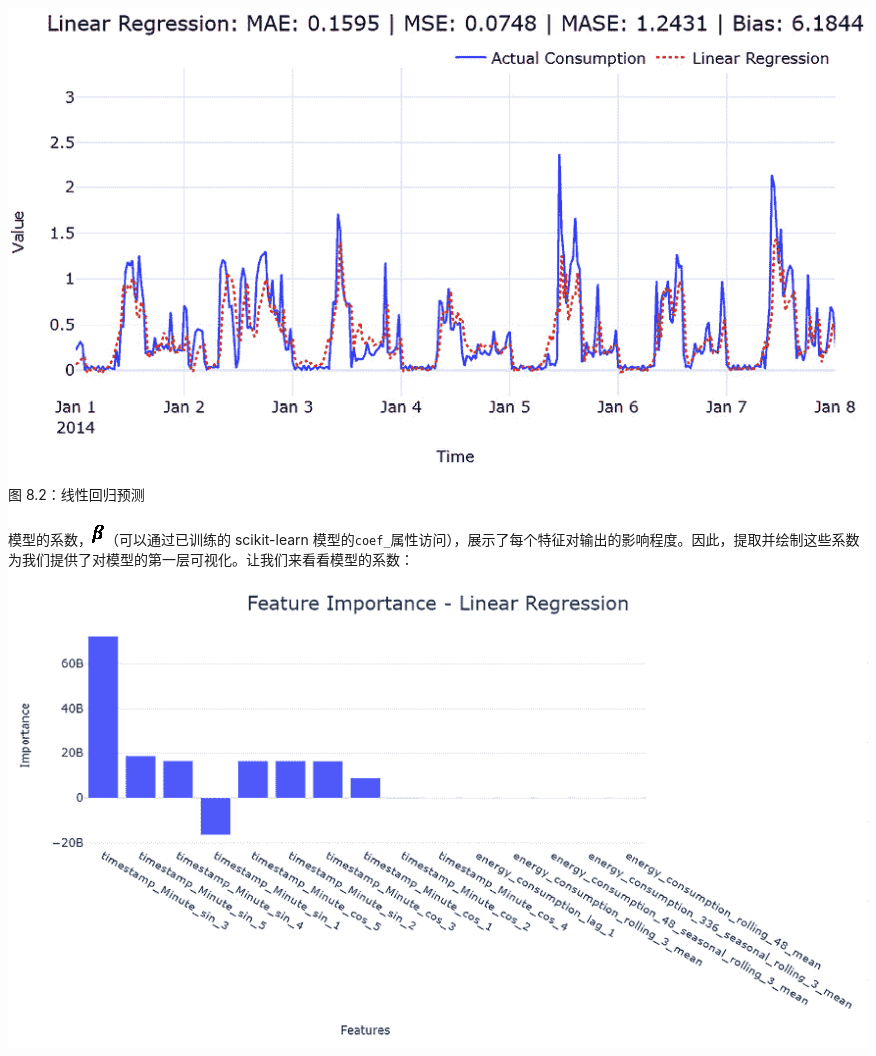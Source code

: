 ![图 8.2 – 线性回归预测](img/B22389_08_02.png)

图 8.2：线性回归预测

模型的系数，![](img/B22389_04_010.png)（可以通过已训练的 scikit-learn 模型的`coef_`属性访问），展示了每个特征对输出的影响程度。因此，提取并绘制这些系数为我们提供了对模型的第一层可视化。让我们来看看模型的系数：

![图 8.3 – 线性回归的特征重要性（前 15 名）](img/B22389_08_03.png)
